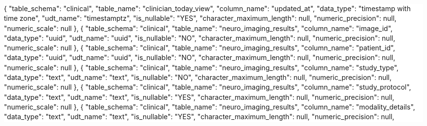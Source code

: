   {
    "table_schema": "clinical",
    "table_name": "clinician_today_view",
    "column_name": "updated_at",
    "data_type": "timestamp with time zone",
    "udt_name": "timestamptz",
    "is_nullable": "YES",
    "character_maximum_length": null,
    "numeric_precision": null,
    "numeric_scale": null
  },
  {
    "table_schema": "clinical",
    "table_name": "neuro_imaging_results",
    "column_name": "image_id",
    "data_type": "uuid",
    "udt_name": "uuid",
    "is_nullable": "NO",
    "character_maximum_length": null,
    "numeric_precision": null,
    "numeric_scale": null
  },
  {
    "table_schema": "clinical",
    "table_name": "neuro_imaging_results",
    "column_name": "patient_id",
    "data_type": "uuid",
    "udt_name": "uuid",
    "is_nullable": "NO",
    "character_maximum_length": null,
    "numeric_precision": null,
    "numeric_scale": null
  },
  {
    "table_schema": "clinical",
    "table_name": "neuro_imaging_results",
    "column_name": "study_type",
    "data_type": "text",
    "udt_name": "text",
    "is_nullable": "NO",
    "character_maximum_length": null,
    "numeric_precision": null,
    "numeric_scale": null
  },
  {
    "table_schema": "clinical",
    "table_name": "neuro_imaging_results",
    "column_name": "study_protocol",
    "data_type": "text",
    "udt_name": "text",
    "is_nullable": "YES",
    "character_maximum_length": null,
    "numeric_precision": null,
    "numeric_scale": null
  },
  {
    "table_schema": "clinical",
    "table_name": "neuro_imaging_results",
    "column_name": "modality_details",
    "data_type": "text",
    "udt_name": "text",
    "is_nullable": "YES",
    "character_maximum_length": null,
    "numeric_precision": null,